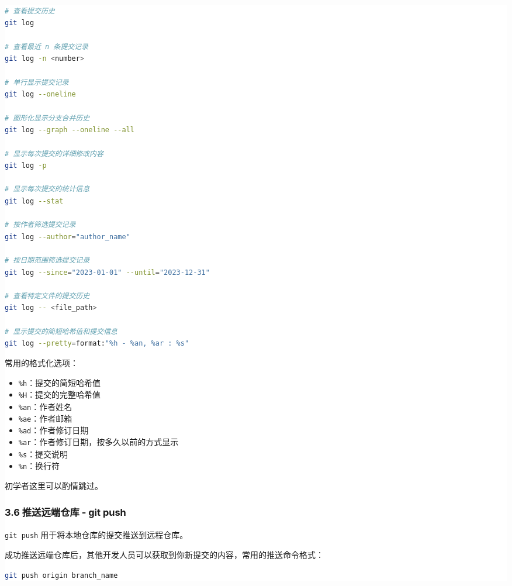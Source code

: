```sh
# 查看提交历史
git log

# 查看最近 n 条提交记录
git log -n <number>

# 单行显示提交记录
git log --oneline

# 图形化显示分支合并历史
git log --graph --oneline --all

# 显示每次提交的详细修改内容
git log -p

# 显示每次提交的统计信息
git log --stat

# 按作者筛选提交记录
git log --author="author_name"

# 按日期范围筛选提交记录
git log --since="2023-01-01" --until="2023-12-31"

# 查看特定文件的提交历史
git log -- <file_path>

# 显示提交的简短哈希值和提交信息
git log --pretty=format:"%h - %an, %ar : %s"
```

常用的格式化选项：
- `%h`：提交的简短哈希值
- `%H`：提交的完整哈希值
- `%an`：作者姓名
- `%ae`：作者邮箱
- `%ad`：作者修订日期
- `%ar`：作者修订日期，按多久以前的方式显示
- `%s`：提交说明
- `%n`：换行符

初学者这里可以酌情跳过。

### 3.6 推送远端仓库 - git push

`git push` 用于将本地仓库的提交推送到远程仓库。

成功推送远端仓库后，其他开发人员可以获取到你新提交的内容，常用的推送命令格式：

```sh
git push origin branch_name
```
